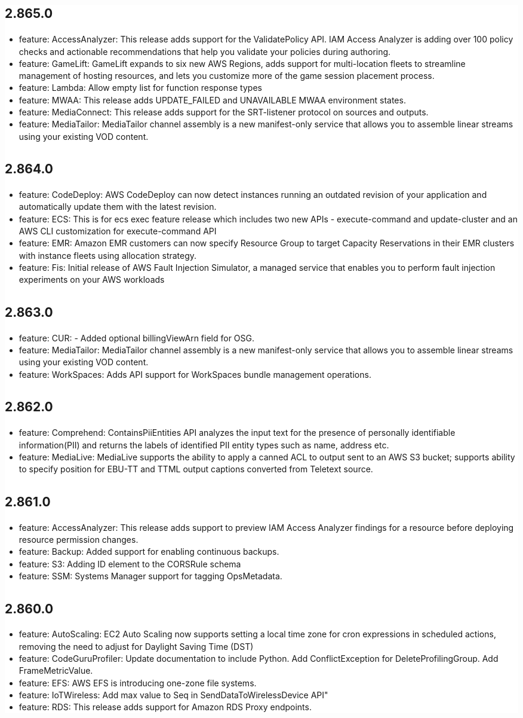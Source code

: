 ## 2.865.0
* feature: AccessAnalyzer: This release adds support for the ValidatePolicy API. IAM Access Analyzer is adding over 100 policy checks and actionable recommendations that help you validate your policies during authoring.
* feature: GameLift: GameLift expands to six new AWS Regions, adds support for multi-location fleets to streamline management of hosting resources, and lets you customize more of the game session placement process.
* feature: Lambda: Allow empty list for function response types
* feature: MWAA: This release adds UPDATE_FAILED and UNAVAILABLE MWAA environment states.
* feature: MediaConnect: This release adds support for the SRT-listener protocol on sources and outputs.
* feature: MediaTailor: MediaTailor channel assembly is a new manifest-only service that allows you to assemble linear streams using your existing VOD content.

## 2.864.0
* feature: CodeDeploy: AWS CodeDeploy can now detect instances running an outdated revision of your application and automatically update them with the latest revision.
* feature: ECS: This is for ecs exec feature release which includes two new APIs - execute-command and update-cluster and an AWS CLI customization for execute-command API
* feature: EMR: Amazon EMR customers can now specify Resource Group to target Capacity Reservations in their EMR clusters with instance fleets using allocation strategy.
* feature: Fis: Initial release of AWS Fault Injection Simulator, a managed service that enables you to perform fault injection experiments on your AWS workloads

## 2.863.0
* feature: CUR: - Added optional billingViewArn field for OSG.
* feature: MediaTailor: MediaTailor channel assembly is a new manifest-only service that allows you to assemble linear streams using your existing VOD content.
* feature: WorkSpaces: Adds API support for WorkSpaces bundle management operations.

## 2.862.0
* feature: Comprehend: ContainsPiiEntities API analyzes the input text for the presence of personally identifiable information(PII) and returns the labels of identified PII entity types such as name, address etc.
* feature: MediaLive: MediaLive supports the ability to apply a canned ACL to output sent to an AWS S3 bucket; supports ability to specify position for EBU-TT and TTML output captions converted from Teletext source.

## 2.861.0
* feature: AccessAnalyzer: This release adds support to preview IAM Access Analyzer findings for a resource before deploying resource permission changes.
* feature: Backup: Added support for enabling continuous backups.
* feature: S3: Adding ID element to the CORSRule schema
* feature: SSM: Systems Manager support for tagging OpsMetadata.

## 2.860.0
* feature: AutoScaling: EC2 Auto Scaling now supports setting a local time zone for cron expressions in scheduled actions, removing the need to adjust for Daylight Saving Time (DST)
* feature: CodeGuruProfiler: Update documentation to include Python. Add ConflictException for DeleteProfilingGroup. Add FrameMetricValue.
* feature: EFS: AWS EFS is introducing one-zone file systems.
* feature: IoTWireless: Add max value to Seq in SendDataToWirelessDevice API"
* feature: RDS: This release adds support for Amazon RDS Proxy endpoints.
